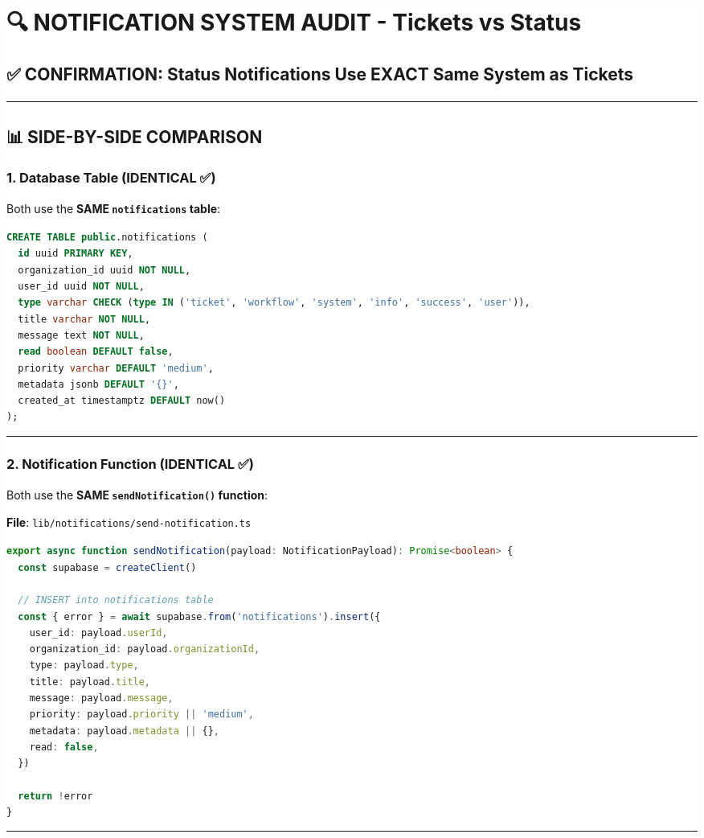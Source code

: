 # 🔍 NOTIFICATION SYSTEM AUDIT - Tickets vs Status

## ✅ CONFIRMATION: Status Notifications Use EXACT Same System as Tickets

---

## 📊 SIDE-BY-SIDE COMPARISON

### 1. Database Table (IDENTICAL ✅)

Both use the **SAME `notifications` table**:

```sql
CREATE TABLE public.notifications (
  id uuid PRIMARY KEY,
  organization_id uuid NOT NULL,
  user_id uuid NOT NULL,
  type varchar CHECK (type IN ('ticket', 'workflow', 'system', 'info', 'success', 'user')),
  title varchar NOT NULL,
  message text NOT NULL,
  read boolean DEFAULT false,
  priority varchar DEFAULT 'medium',
  metadata jsonb DEFAULT '{}',
  created_at timestamptz DEFAULT now()
);
```

---

### 2. Notification Function (IDENTICAL ✅)

Both use the **SAME `sendNotification()` function**:

**File**: `lib/notifications/send-notification.ts`

```typescript
export async function sendNotification(payload: NotificationPayload): Promise<boolean> {
  const supabase = createClient()
  
  // INSERT into notifications table
  const { error } = await supabase.from('notifications').insert({
    user_id: payload.userId,
    organization_id: payload.organizationId,
    type: payload.type,
    title: payload.title,
    message: payload.message,
    priority: payload.priority || 'medium',
    metadata: payload.metadata || {},
    read: false,
  })
  
  return !error
}
```

---